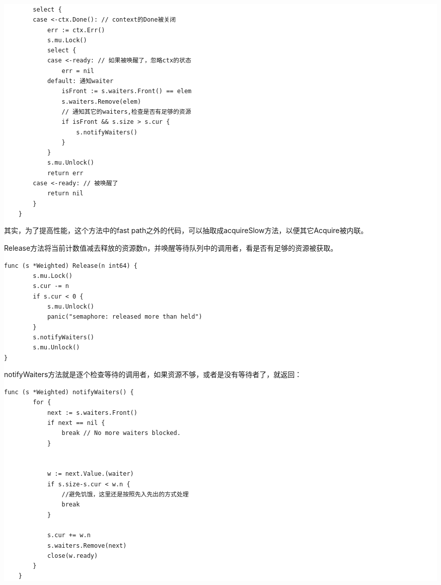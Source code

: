```
		select {
		case <-ctx.Done(): // context的Done被关闭
			err := ctx.Err()
			s.mu.Lock()
			select {
			case <-ready: // 如果被唤醒了，忽略ctx的状态
				err = nil
			default: 通知waiter
				isFront := s.waiters.Front() == elem
				s.waiters.Remove(elem)
				// 通知其它的waiters,检查是否有足够的资源
				if isFront && s.size > s.cur {
					s.notifyWaiters()
				}
			}
			s.mu.Unlock()
			return err
		case <-ready: // 被唤醒了
			return nil
		}
	}

```

其实，为了提高性能，这个方法中的fast path之外的代码，可以抽取成acquireSlow方法，以便其它Acquire被内联。

Release方法将当前计数值减去释放的资源数n，并唤醒等待队列中的调用者，看是否有足够的资源被获取。

```
func (s *Weighted) Release(n int64) {
		s.mu.Lock()
		s.cur -= n
		if s.cur < 0 {
			s.mu.Unlock()
			panic("semaphore: released more than held")
		}
		s.notifyWaiters()
		s.mu.Unlock()
}

```

notifyWaiters方法就是逐个检查等待的调用者，如果资源不够，或者是没有等待者了，就返回：

```
func (s *Weighted) notifyWaiters() {
		for {
			next := s.waiters.Front()
			if next == nil {
				break // No more waiters blocked.
			}
	

			w := next.Value.(waiter)
			if s.size-s.cur < w.n {
				//避免饥饿，这里还是按照先入先出的方式处理
				break
			}

			s.cur += w.n
			s.waiters.Remove(next)
			close(w.ready)
		}
	}

```